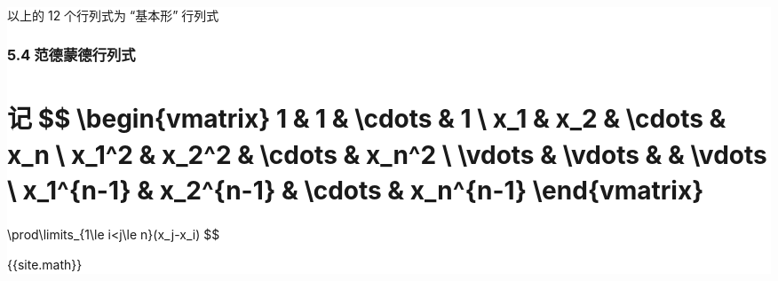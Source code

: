 以上的 12 个行列式为 “基本形” 行列式

### 5.4 范德蒙德行列式

记
$$
\begin{vmatrix}
1         & 1         & \cdots & 1      \\
x_1       & x_2       & \cdots & x_n    \\
x_1^2     & x_2^2     & \cdots & x_n^2  \\
\vdots    & \vdots    &        & \vdots \\
x_1^{n-1} & x_2^{n-1} & \cdots & x_n^{n-1} 
\end{vmatrix}
= 
\prod\limits_{1\le i<j\le n}(x_j-x_i)
$$



{{site.math}}